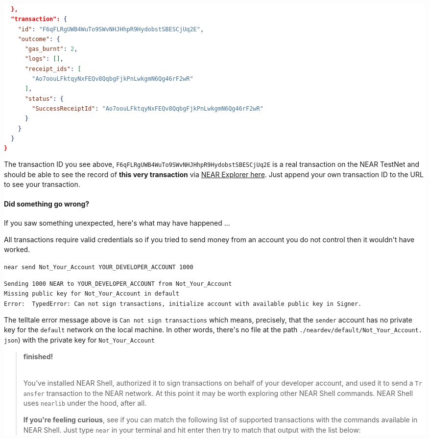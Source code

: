 ```json
  },
  "transaction": {
    "id": "F6qFLRgUWB4WuTo9SWvNHJHhpR9HydobstSBESCjUq2E",
    "outcome": {
      "gas_burnt": 2,
      "logs": [],
      "receipt_ids": [
        "Ao7oouLFktqyNxFEQv8QqbgFjkPnLwkgmN6Qg46rF2wR"
      ],
      "status": {
        "SuccessReceiptId": "Ao7oouLFktqyNxFEQv8QqbgFjkPnLwkgmN6Qg46rF2wR"
      }
    }
  }
}
```

The transaction ID you see above, `F6qFLRgUWB4WuTo9SWvNHJHhpR9HydobstSBESCjUq2E` is a real transaction on the NEAR TestNet and should be able to see the record of **this very transaction** via [NEAR Explorer here](https://explorer.nearprotocol.com/transactions/F6qFLRgUWB4WuTo9SWvNHJHhpR9HydobstSBESCjUq2E).  Just append your own transaction ID to the URL to see your transaction.


#### Did something go wrong?

If you saw something unexpected, here's what may have happened ...

All transactions require valid credentials so if you tried to send money from an account you do not control then it wouldn't have worked.

```text
near send Not_Your_Account YOUR_DEVELOPER_ACCOUNT 1000
```

`Sending 1000 NEAR to YOUR_DEVELOPER_ACCOUNT from Not_Your_Account`  \
`Missing public key for Not_Your_Account in default`  \
`Error:  TypedError: Can not sign transactions, initialize account with available public key in Signer.`

The telltale error message above is <span class="error">`Can not sign transactions`</span> which means, precisely, that the `sender` account has no private key for the `default` network on the local machine. In other words, there's no file at the path `./neardev/default/Not_Your_Account.json`) with the private key for `Not_Your_Account`

<blockquote class="success">
<strong>finished!</strong><br><br>

You've installed NEAR Shell, authorized it to sign transactions on behalf of your developer account, and used it to send a `Transfer` transaction to the NEAR network. At this point it may be worth exploring other NEAR Shell commands. NEAR Shell uses `nearlib` under the hood, after all.

**If you're feeling curious**, see if you can match the following list of supported transactions with the commands available in NEAR Shell.  Just type `near` in your terminal and hit enter then try to match that output with the list below:

